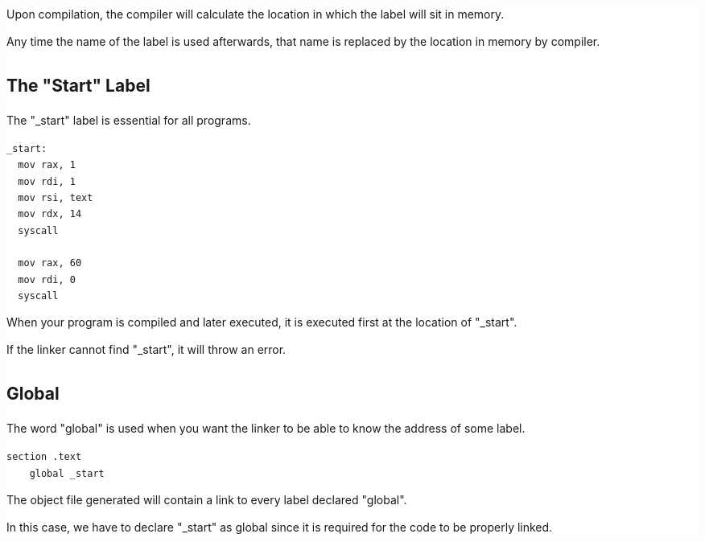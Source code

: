 Upon compilation, the compiler will calculate the location in which the label will sit in memory.

Any time the name of the label is used afterwards, that name is replaced by the location in memory
by compiler.

## The "Start" Label

The "\_start" label is essential for all programs.

  ```assembly
  _start:
  	mov rax, 1
	mov rdi, 1
	mov rsi, text
	mov rdx, 14
	syscall

 	mov rax, 60
	mov rdi, 0
	syscall
  ```

When your program is compiled and later executed, it is executed first at the location of "\_start".

If the linker cannot find "\_start", it will throw an error.

## Global

The word "global" is used when you want the linker to be able to know the
address of some label.

  ```assembly
  section .text
  	  global _start
  ```

The object file generated will contain a link to every label declared "global".

In this case, we have to declare "\_start" as global since it is required for the
code to be properly linked.
